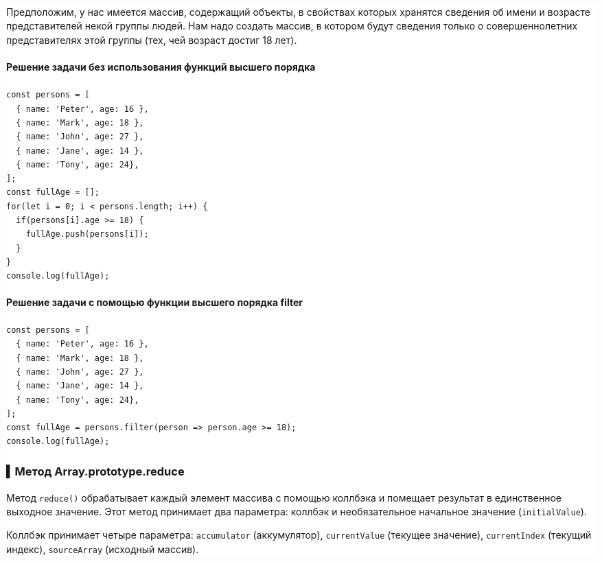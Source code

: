   
Предположим, у нас имеется массив, содержащий объекты, в свойствах которых хранятся сведения об имени и возрасте представителей некой группы людей. Нам надо создать массив, в котором будут сведения только о совершеннолетних представителях этой группы (тех, чей возраст достиг 18 лет).  
  

#### Решение задачи без использования функций высшего порядка

  

```
const persons = [
  { name: 'Peter', age: 16 },
  { name: 'Mark', age: 18 },
  { name: 'John', age: 27 },
  { name: 'Jane', age: 14 },
  { name: 'Tony', age: 24},
];
const fullAge = [];
for(let i = 0; i < persons.length; i++) {
  if(persons[i].age >= 18) {
    fullAge.push(persons[i]);
  }
}
console.log(fullAge);
```

  

#### Решение задачи с помощью функции высшего порядка filter

  

```
const persons = [
  { name: 'Peter', age: 16 },
  { name: 'Mark', age: 18 },
  { name: 'John', age: 27 },
  { name: 'Jane', age: 14 },
  { name: 'Tony', age: 24},
];
const fullAge = persons.filter(person => person.age >= 18);
console.log(fullAge);
```

  

### ▍Метод Array.prototype.reduce

  
Метод `reduce()` обрабатывает каждый элемент массива с помощью коллбэка и помещает результат в единственное выходное значение. Этот метод принимает два параметра: коллбэк и необязательное начальное значение (`initialValue`).  
  
Коллбэк принимает четыре параметра: `accumulator` (аккумулятор), `currentValue` (текущее значение), `currentIndex` (текущий индекс), `sourceArray` (исходный массив).  
  